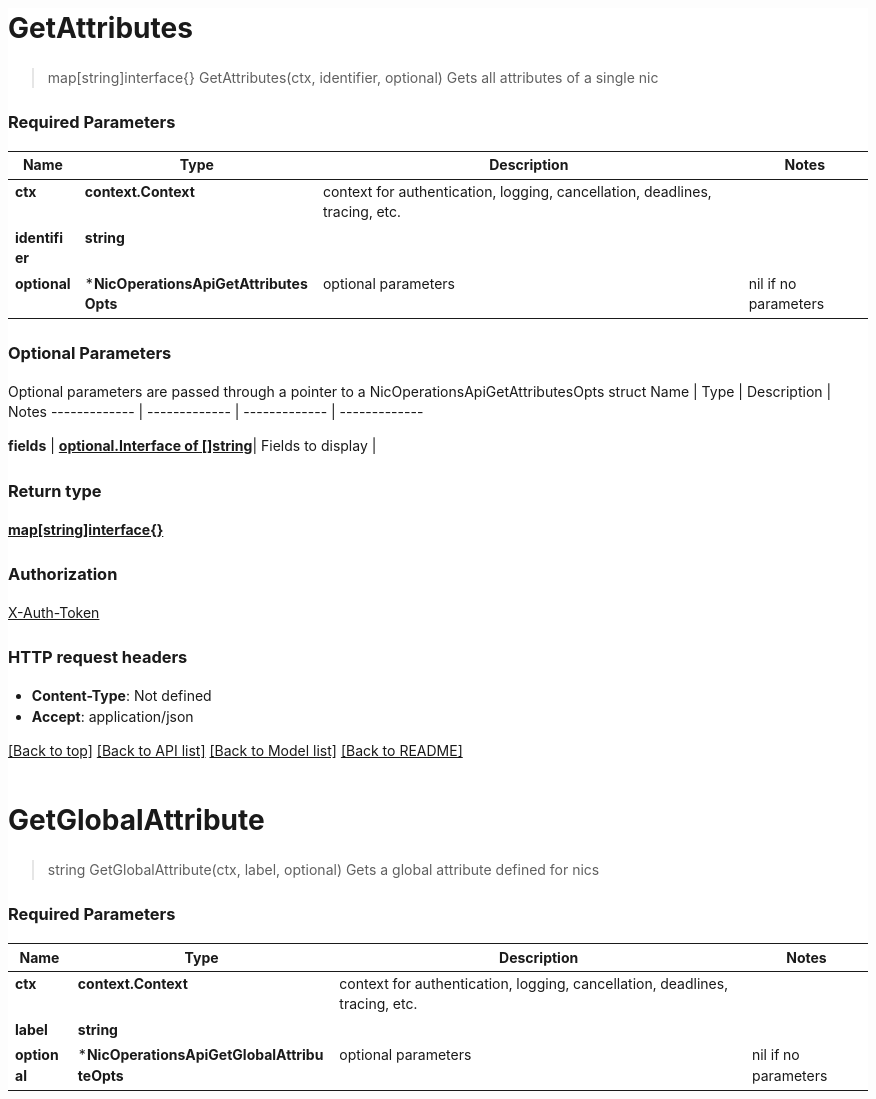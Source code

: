 # **GetAttributes**
> map[string]interface{} GetAttributes(ctx, identifier, optional)
Gets all attributes of a single nic

### Required Parameters

Name | Type | Description  | Notes
------------- | ------------- | ------------- | -------------
 **ctx** | **context.Context** | context for authentication, logging, cancellation, deadlines, tracing, etc.
  **identifier** | **string**|  | 
 **optional** | ***NicOperationsApiGetAttributesOpts** | optional parameters | nil if no parameters

### Optional Parameters
Optional parameters are passed through a pointer to a NicOperationsApiGetAttributesOpts struct
Name | Type | Description  | Notes
------------- | ------------- | ------------- | -------------

 **fields** | [**optional.Interface of []string**](string.md)| Fields to display | 

### Return type

[**map[string]interface{}**](interface{}.md)

### Authorization

[X-Auth-Token](../README.md#X-Auth-Token)

### HTTP request headers

 - **Content-Type**: Not defined
 - **Accept**: application/json

[[Back to top]](#) [[Back to API list]](../README.md#documentation-for-api-endpoints) [[Back to Model list]](../README.md#documentation-for-models) [[Back to README]](../README.md)

# **GetGlobalAttribute**
> string GetGlobalAttribute(ctx, label, optional)
Gets a global attribute defined for nics

### Required Parameters

Name | Type | Description  | Notes
------------- | ------------- | ------------- | -------------
 **ctx** | **context.Context** | context for authentication, logging, cancellation, deadlines, tracing, etc.
  **label** | **string**|  | 
 **optional** | ***NicOperationsApiGetGlobalAttributeOpts** | optional parameters | nil if no parameters
